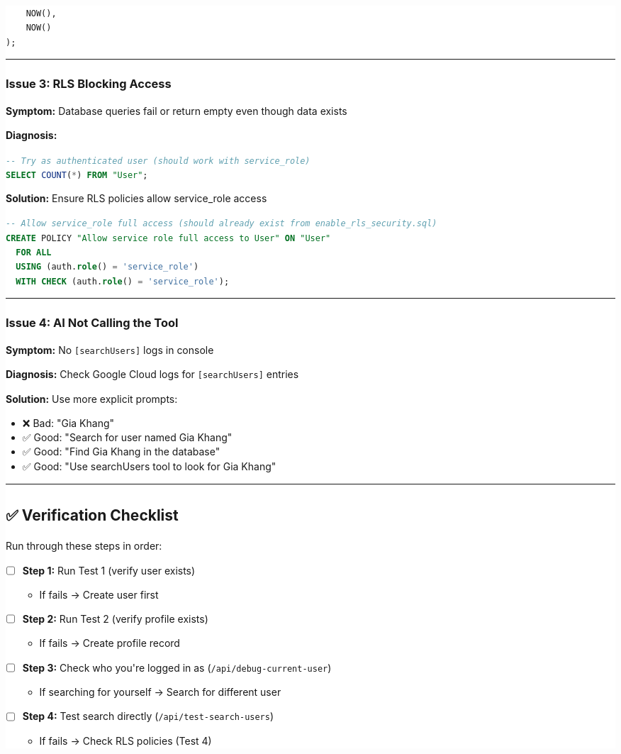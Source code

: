 ```sql
    NOW(),
    NOW()
);
```

---

### Issue 3: RLS Blocking Access

**Symptom:** Database queries fail or return empty even though data exists

**Diagnosis:**
```sql
-- Try as authenticated user (should work with service_role)
SELECT COUNT(*) FROM "User";
```

**Solution:** Ensure RLS policies allow service_role access
```sql
-- Allow service_role full access (should already exist from enable_rls_security.sql)
CREATE POLICY "Allow service role full access to User" ON "User"
  FOR ALL
  USING (auth.role() = 'service_role')
  WITH CHECK (auth.role() = 'service_role');
```

---

### Issue 4: AI Not Calling the Tool

**Symptom:** No `[searchUsers]` logs in console

**Diagnosis:** Check Google Cloud logs for `[searchUsers]` entries

**Solution:** Use more explicit prompts:
- ❌ Bad: "Gia Khang"
- ✅ Good: "Search for user named Gia Khang"
- ✅ Good: "Find Gia Khang in the database"
- ✅ Good: "Use searchUsers tool to look for Gia Khang"

---

## ✅ Verification Checklist

Run through these steps in order:

- [ ] **Step 1:** Run Test 1 (verify user exists)
  - If fails → Create user first
  
- [ ] **Step 2:** Run Test 2 (verify profile exists)
  - If fails → Create profile record
  
- [ ] **Step 3:** Check who you're logged in as (`/api/debug-current-user`)
  - If searching for yourself → Search for different user
  
- [ ] **Step 4:** Test search directly (`/api/test-search-users`)
  - If fails → Check RLS policies (Test 4)
  